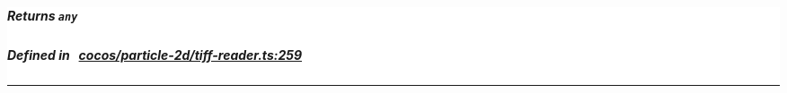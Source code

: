 

##### Returns `any`




</div>

##### Defined in &nbsp;   [cocos/particle-2d/tiff-reader.ts:259](https://github.com/cocos-creator/engine/blob/c7bf6b8a9/cocos/particle-2d/tiff-reader.ts#L259)&nbsp;
___




